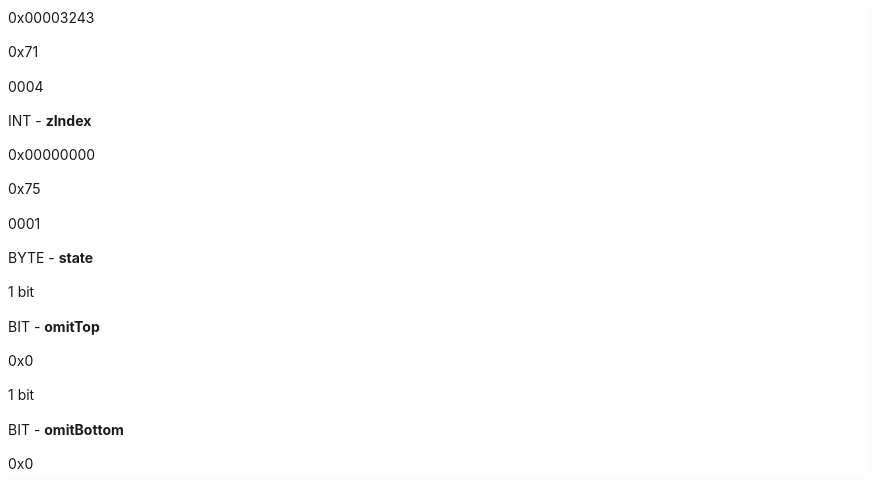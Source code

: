   </td>
  <td>
  <p>0x00003243</p>
  </td>
 </tr>
 <tr>
  <td>
  <p>0x71</p>
  </td>
  <td>
  <p>0004</p>
  </td>
  <td>
  <p>                  INT
  - <b>zIndex</b></p>
  </td>
  <td>
  <p>0x00000000</p>
  </td>
 </tr>
 <tr>
  <td>
  <p>0x75</p>
  </td>
  <td>
  <p>0001</p>
  </td>
  <td>
  <p>                  BYTE
  - <b>state</b></p>
  </td>
  <td>
  <p> </p>
  </td>
 </tr>
 <tr>
  <td>
  <p> </p>
  </td>
  <td>
  <p>1 bit</p>
  </td>
  <td>
  <p>                     BIT
  - <b>omitTop</b></p>
  </td>
  <td>
  <p>0x0</p>
  </td>
 </tr>
 <tr>
  <td>
  <p> </p>
  </td>
  <td>
  <p>1 bit</p>
  </td>
  <td>
  <p>                     BIT
  - <b>omitBottom</b></p>
  </td>
  <td>
  <p>0x0</p>
  </td>